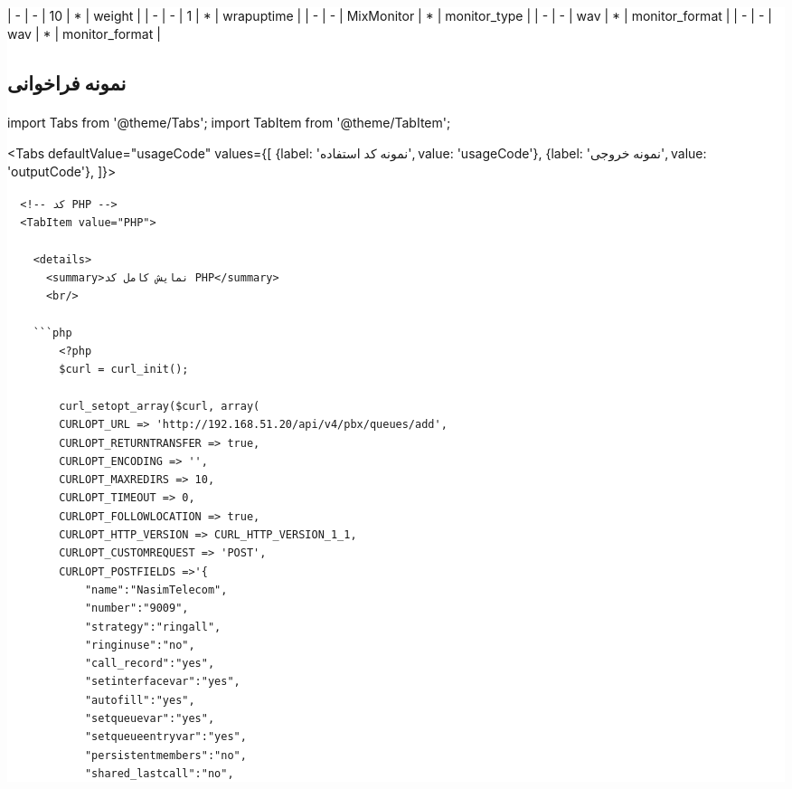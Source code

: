 |        -        |                                        -                                       |         10         |            *           |            weight           |
|        -        |                                        -                                       |          1         |            *           |          wrapuptime         |
|        -        |                                        -                                       |     MixMonitor     |            *           |         monitor_type        |
|        -        |                                        -                                       |         wav        |            *           |        monitor_format       |
|        -        |                                        -                                       |         wav        |            *           |        monitor_format       |

</div>


## نمونه فراخوانی



import Tabs from '@theme/Tabs';
import TabItem from '@theme/TabItem';

<Tabs
  defaultValue="usageCode"
  values={[
    {label: 'نمونه کد استفاده', value: 'usageCode'},
    {label: 'نمونه خروجی', value: 'outputCode'},
  ]}>

  
  <TabItem value="usageCode">
    <Tabs
      defaultValue="PHP"
      values={[
        {label: 'PHP', value: 'PHP'},
        {label: 'JS', value: 'JS'},
        {label: 'Curl', value: 'Curl'},
      ]}>

      <!-- کد PHP -->
      <TabItem value="PHP">
	  
        <details>
          <summary>نمایش کامل کد PHP</summary>
          <br/>

		```php
			<?php
			$curl = curl_init();

			curl_setopt_array($curl, array(
			CURLOPT_URL => 'http://192.168.51.20/api/v4/pbx/queues/add',
			CURLOPT_RETURNTRANSFER => true,
			CURLOPT_ENCODING => '',
			CURLOPT_MAXREDIRS => 10,
			CURLOPT_TIMEOUT => 0,
			CURLOPT_FOLLOWLOCATION => true,
			CURLOPT_HTTP_VERSION => CURL_HTTP_VERSION_1_1,
			CURLOPT_CUSTOMREQUEST => 'POST',
			CURLOPT_POSTFIELDS =>'{
				"name":"NasimTelecom",
				"number":"9009",
				"strategy":"ringall",
				"ringinuse":"no",
				"call_record":"yes",
				"setinterfacevar":"yes",
				"autofill":"yes",
				"setqueuevar":"yes",
				"setqueueentryvar":"yes",
				"persistentmembers":"no",
				"shared_lastcall":"no",